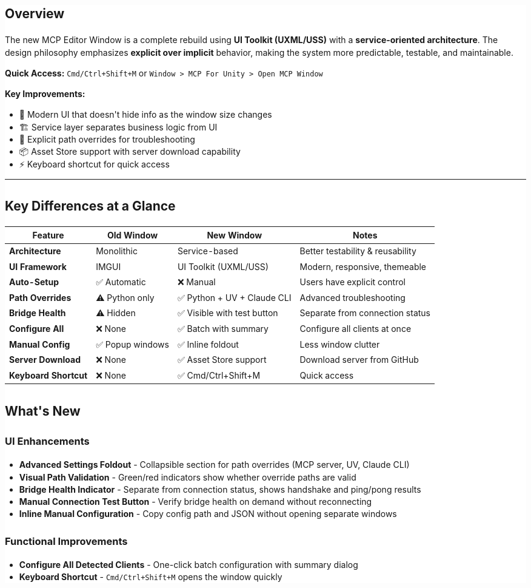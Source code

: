 
## Overview

The new MCP Editor Window is a complete rebuild using **UI Toolkit (UXML/USS)** with a **service-oriented architecture**. The design philosophy emphasizes **explicit over implicit** behavior, making the system more predictable, testable, and maintainable.

**Quick Access:** `Cmd/Ctrl+Shift+M` or `Window > MCP For Unity > Open MCP Window`

**Key Improvements:**
- 🎨 Modern UI that doesn't hide info as the window size changes
- 🏗️ Service layer separates business logic from UI
- 🔧 Explicit path overrides for troubleshooting
- 📦 Asset Store support with server download capability
- ⚡ Keyboard shortcut for quick access

---

## Key Differences at a Glance

| Feature | Old Window | New Window | Notes |
|---------|-----------|------------|-------|
| **Architecture** | Monolithic | Service-based | Better testability & reusability |
| **UI Framework** | IMGUI | UI Toolkit (UXML/USS) | Modern, responsive, themeable |
| **Auto-Setup** | ✅ Automatic | ❌ Manual | Users have explicit control |
| **Path Overrides** | ⚠️ Python only | ✅ Python + UV + Claude CLI | Advanced troubleshooting |
| **Bridge Health** | ⚠️ Hidden | ✅ Visible with test button | Separate from connection status |
| **Configure All** | ❌ None | ✅ Batch with summary | Configure all clients at once |
| **Manual Config** | ✅ Popup windows | ✅ Inline foldout | Less window clutter |
| **Server Download** | ❌ None | ✅ Asset Store support | Download server from GitHub |
| **Keyboard Shortcut** | ❌ None | ✅ Cmd/Ctrl+Shift+M | Quick access |

## What's New

### UI Enhancements
- **Advanced Settings Foldout** - Collapsible section for path overrides (MCP server, UV, Claude CLI)
- **Visual Path Validation** - Green/red indicators show whether override paths are valid
- **Bridge Health Indicator** - Separate from connection status, shows handshake and ping/pong results
- **Manual Connection Test Button** - Verify bridge health on demand without reconnecting
- **Inline Manual Configuration** - Copy config path and JSON without opening separate windows

### Functional Improvements
- **Configure All Detected Clients** - One-click batch configuration with summary dialog
- **Keyboard Shortcut** - `Cmd/Ctrl+Shift+M` opens the window quickly
